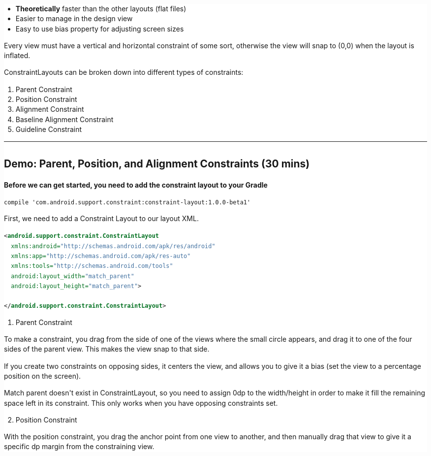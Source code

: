 - **Theoretically** faster than the other layouts (flat files)
- Easier to manage in the design view
- Easy to use bias property for adjusting screen sizes

Every view must have a vertical and horizontal constraint of some sort, otherwise the view will snap to (0,0) when the layout is inflated.

ConstraintLayouts can be broken down into different types of constraints:

1. Parent Constraint
2. Position Constraint
3. Alignment Constraint
4. Baseline Alignment Constraint
5. Guideline Constraint


***

<a name="demo"></a>
## Demo: Parent, Position, and Alignment Constraints (30 mins)

**Before we can get started, you need to add the constraint layout to your Gradle**

```XML
compile 'com.android.support.constraint:constraint-layout:1.0.0-beta1'
```

First, we need to add a Constraint Layout to our layout XML.

```XML
<android.support.constraint.ConstraintLayout
  xmlns:android="http://schemas.android.com/apk/res/android"
  xmlns:app="http://schemas.android.com/apk/res-auto"
  xmlns:tools="http://schemas.android.com/tools"
  android:layout_width="match_parent"
  android:layout_height="match_parent">

</android.support.constraint.ConstraintLayout>
```


1. Parent Constraint

To make a constraint, you drag from the side of one of the views where the small circle appears, and drag it to one of the four sides of the parent view. This makes the view snap to that side.

If you create two constraints on opposing sides, it centers the view, and allows you to give it a bias (set the view to a percentage position on the screen).

Match parent doesn't exist in ConstraintLayout, so you need to assign 0dp to the width/height in order to make it fill the remaining space left in its constraint. This only works when you have opposing constraints set.

2. Position Constraint

With the position constraint, you drag the anchor point from one view to another, and then manually drag that view to give it a specific dp margin from the constraining view.
